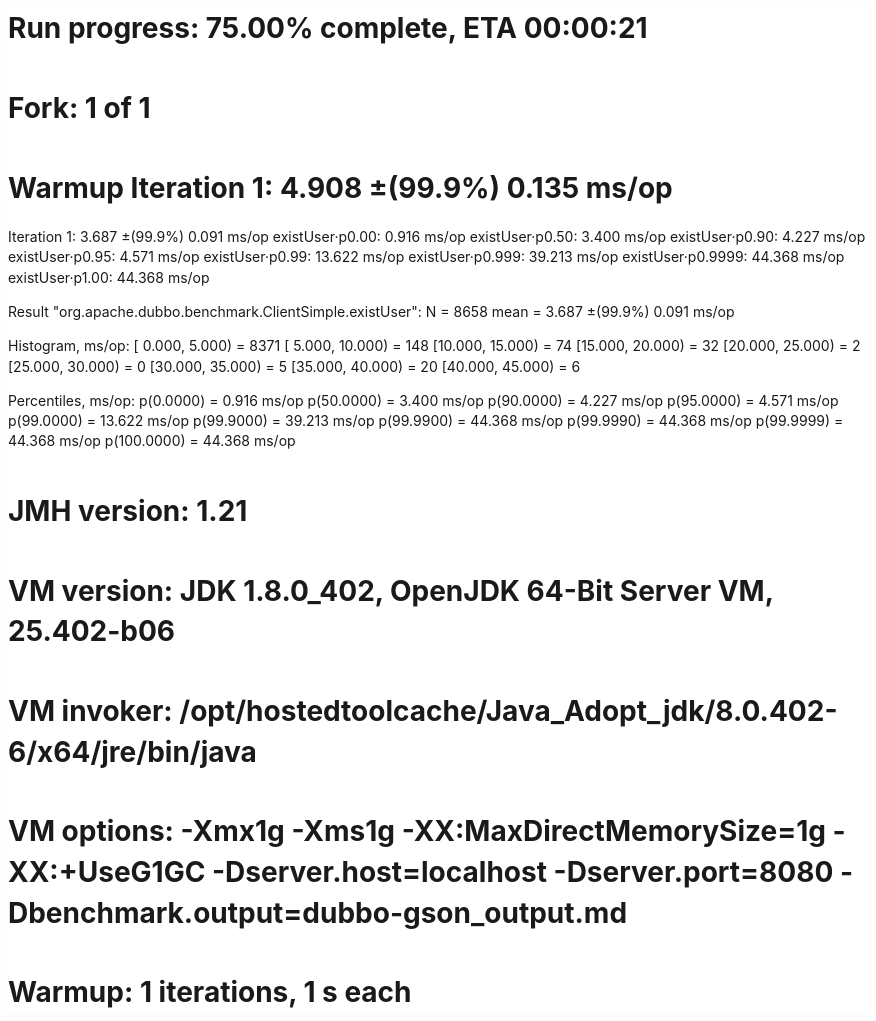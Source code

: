 # Run progress: 75.00% complete, ETA 00:00:21
# Fork: 1 of 1
# Warmup Iteration   1: 4.908 ±(99.9%) 0.135 ms/op
Iteration   1: 3.687 ±(99.9%) 0.091 ms/op
                 existUser·p0.00:   0.916 ms/op
                 existUser·p0.50:   3.400 ms/op
                 existUser·p0.90:   4.227 ms/op
                 existUser·p0.95:   4.571 ms/op
                 existUser·p0.99:   13.622 ms/op
                 existUser·p0.999:  39.213 ms/op
                 existUser·p0.9999: 44.368 ms/op
                 existUser·p1.00:   44.368 ms/op



Result "org.apache.dubbo.benchmark.ClientSimple.existUser":
  N = 8658
  mean =      3.687 ±(99.9%) 0.091 ms/op

  Histogram, ms/op:
    [ 0.000,  5.000) = 8371 
    [ 5.000, 10.000) = 148 
    [10.000, 15.000) = 74 
    [15.000, 20.000) = 32 
    [20.000, 25.000) = 2 
    [25.000, 30.000) = 0 
    [30.000, 35.000) = 5 
    [35.000, 40.000) = 20 
    [40.000, 45.000) = 6 

  Percentiles, ms/op:
      p(0.0000) =      0.916 ms/op
     p(50.0000) =      3.400 ms/op
     p(90.0000) =      4.227 ms/op
     p(95.0000) =      4.571 ms/op
     p(99.0000) =     13.622 ms/op
     p(99.9000) =     39.213 ms/op
     p(99.9900) =     44.368 ms/op
     p(99.9990) =     44.368 ms/op
     p(99.9999) =     44.368 ms/op
    p(100.0000) =     44.368 ms/op


# JMH version: 1.21
# VM version: JDK 1.8.0_402, OpenJDK 64-Bit Server VM, 25.402-b06
# VM invoker: /opt/hostedtoolcache/Java_Adopt_jdk/8.0.402-6/x64/jre/bin/java
# VM options: -Xmx1g -Xms1g -XX:MaxDirectMemorySize=1g -XX:+UseG1GC -Dserver.host=localhost -Dserver.port=8080 -Dbenchmark.output=dubbo-gson_output.md
# Warmup: 1 iterations, 1 s each
